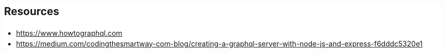 

## Resources

- https://www.howtographql.com
- https://medium.com/codingthesmartway-com-blog/creating-a-graphql-server-with-node-js-and-express-f6dddc5320e1
